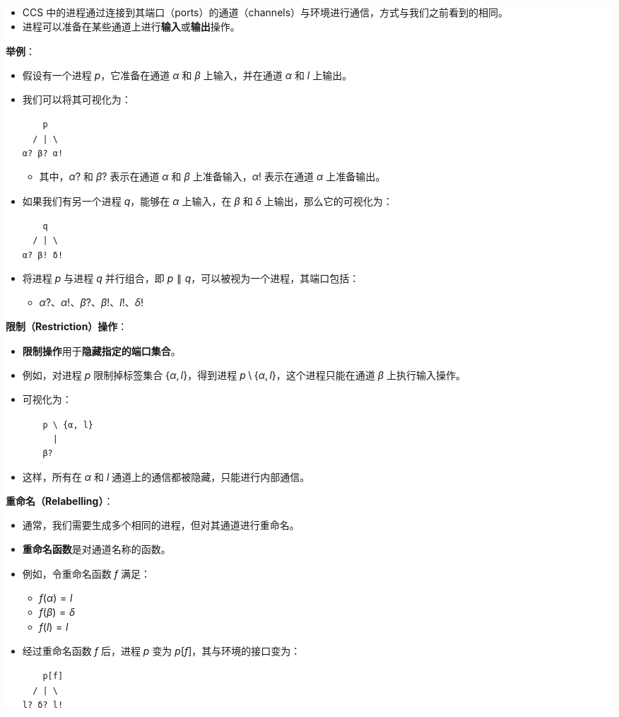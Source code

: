 - CCS 中的进程通过连接到其端口（ports）的通道（channels）与环境进行通信，方式与我们之前看到的相同。
- 进程可以准备在某些通道上进行**输入**或**输出**操作。

**举例**：

- 假设有一个进程 $p$，它准备在通道 $\alpha$ 和 $\beta$ 上输入，并在通道 $\alpha$ 和 $l$ 上输出。

- 我们可以将其可视化为：

  ```
      p
    / | \
  α? β? α!
  ```

  - 其中，$\alpha?$ 和 $\beta?$ 表示在通道 $\alpha$ 和 $\beta$ 上准备输入，$\alpha!$ 表示在通道 $\alpha$ 上准备输出。

- 如果我们有另一个进程 $q$，能够在 $\alpha$ 上输入，在 $\beta$ 和 $\delta$ 上输出，那么它的可视化为：

  ```
      q
    / | \
  α? β! δ!
  ```

- 将进程 $p$ 与进程 $q$ 并行组合，即 $p \parallel q$，可以被视为一个进程，其端口包括：

  - $\alpha?$、$\alpha!$、$\beta?$、$\beta!$、$l!$、$\delta!$

**限制（Restriction）操作**：

- **限制操作**用于**隐藏指定的端口集合**。
- 例如，对进程 $p$ 限制掉标签集合 $\{ \alpha, l \}$，得到进程 $p \setminus \{ \alpha, l \}$，这个进程只能在通道 $\beta$ 上执行输入操作。

- 可视化为：

  ```
      p \ {α, l}
        |
      β?
  ```

- 这样，所有在 $\alpha$ 和 $l$ 通道上的通信都被隐藏，只能进行内部通信。

**重命名（Relabelling）**：

- 通常，我们需要生成多个相同的进程，但对其通道进行重命名。
- **重命名函数**是对通道名称的函数。

- 例如，令重命名函数 $f$ 满足：

  - $f(\alpha) = l$
  - $f(\beta) = \delta$
  - $f(l) = l$

- 经过重命名函数 $f$ 后，进程 $p$ 变为 $p[f]$，其与环境的接口变为：

  ```
      p[f]
    / | \
  l? δ? l!
  ```
